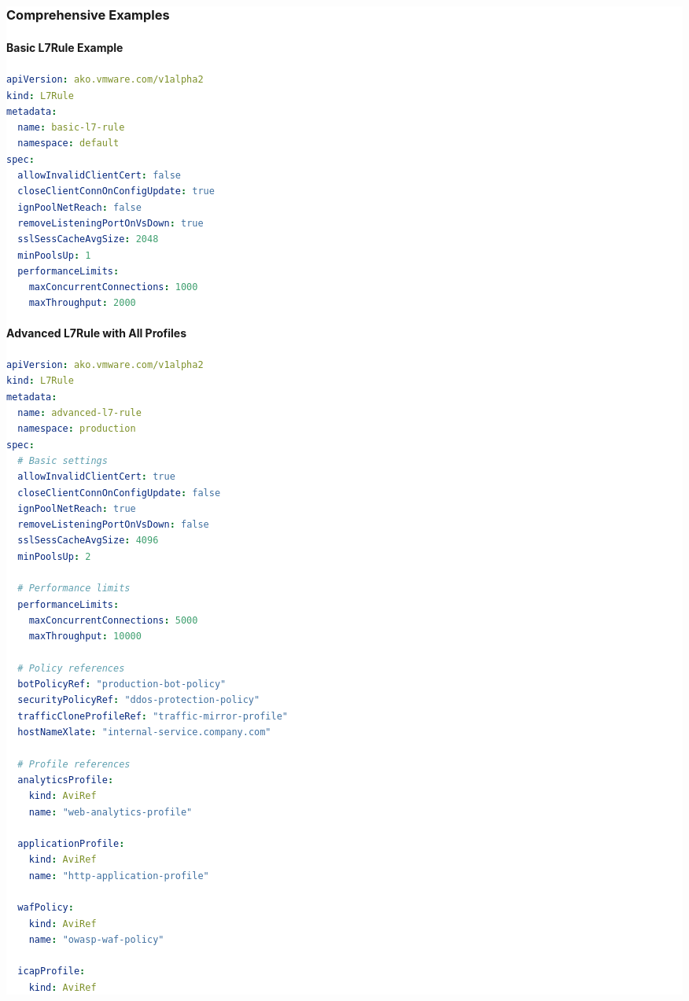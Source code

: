 
### Comprehensive Examples

#### Basic L7Rule Example
```yaml
apiVersion: ako.vmware.com/v1alpha2
kind: L7Rule
metadata:
  name: basic-l7-rule
  namespace: default
spec:
  allowInvalidClientCert: false
  closeClientConnOnConfigUpdate: true
  ignPoolNetReach: false
  removeListeningPortOnVsDown: true
  sslSessCacheAvgSize: 2048
  minPoolsUp: 1
  performanceLimits:
    maxConcurrentConnections: 1000
    maxThroughput: 2000
```

#### Advanced L7Rule with All Profiles
```yaml
apiVersion: ako.vmware.com/v1alpha2
kind: L7Rule
metadata:
  name: advanced-l7-rule
  namespace: production
spec:
  # Basic settings
  allowInvalidClientCert: true
  closeClientConnOnConfigUpdate: false
  ignPoolNetReach: true
  removeListeningPortOnVsDown: false
  sslSessCacheAvgSize: 4096
  minPoolsUp: 2

  # Performance limits
  performanceLimits:
    maxConcurrentConnections: 5000
    maxThroughput: 10000

  # Policy references
  botPolicyRef: "production-bot-policy"
  securityPolicyRef: "ddos-protection-policy"
  trafficCloneProfileRef: "traffic-mirror-profile"
  hostNameXlate: "internal-service.company.com"

  # Profile references
  analyticsProfile:
    kind: AviRef
    name: "web-analytics-profile"

  applicationProfile:
    kind: AviRef
    name: "http-application-profile"

  wafPolicy:
    kind: AviRef
    name: "owasp-waf-policy"

  icapProfile:
    kind: AviRef
```